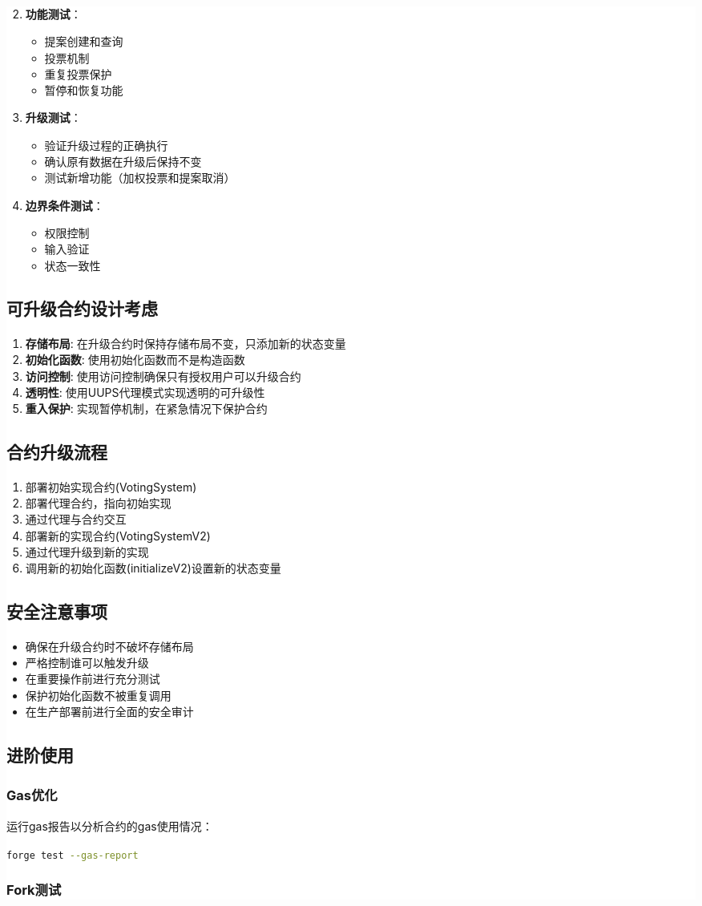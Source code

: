 2. **功能测试**：
   - 提案创建和查询
   - 投票机制
   - 重复投票保护
   - 暂停和恢复功能

3. **升级测试**：
   - 验证升级过程的正确执行
   - 确认原有数据在升级后保持不变
   - 测试新增功能（加权投票和提案取消）

4. **边界条件测试**：
   - 权限控制
   - 输入验证
   - 状态一致性

## 可升级合约设计考虑

1. **存储布局**: 在升级合约时保持存储布局不变，只添加新的状态变量
2. **初始化函数**: 使用初始化函数而不是构造函数
3. **访问控制**: 使用访问控制确保只有授权用户可以升级合约
4. **透明性**: 使用UUPS代理模式实现透明的可升级性
5. **重入保护**: 实现暂停机制，在紧急情况下保护合约

## 合约升级流程

1. 部署初始实现合约(VotingSystem)
2. 部署代理合约，指向初始实现
3. 通过代理与合约交互
4. 部署新的实现合约(VotingSystemV2)
5. 通过代理升级到新的实现
6. 调用新的初始化函数(initializeV2)设置新的状态变量

## 安全注意事项

- 确保在升级合约时不破坏存储布局
- 严格控制谁可以触发升级
- 在重要操作前进行充分测试
- 保护初始化函数不被重复调用
- 在生产部署前进行全面的安全审计

## 进阶使用

### Gas优化

运行gas报告以分析合约的gas使用情况：

```bash
forge test --gas-report
```

### Fork测试
